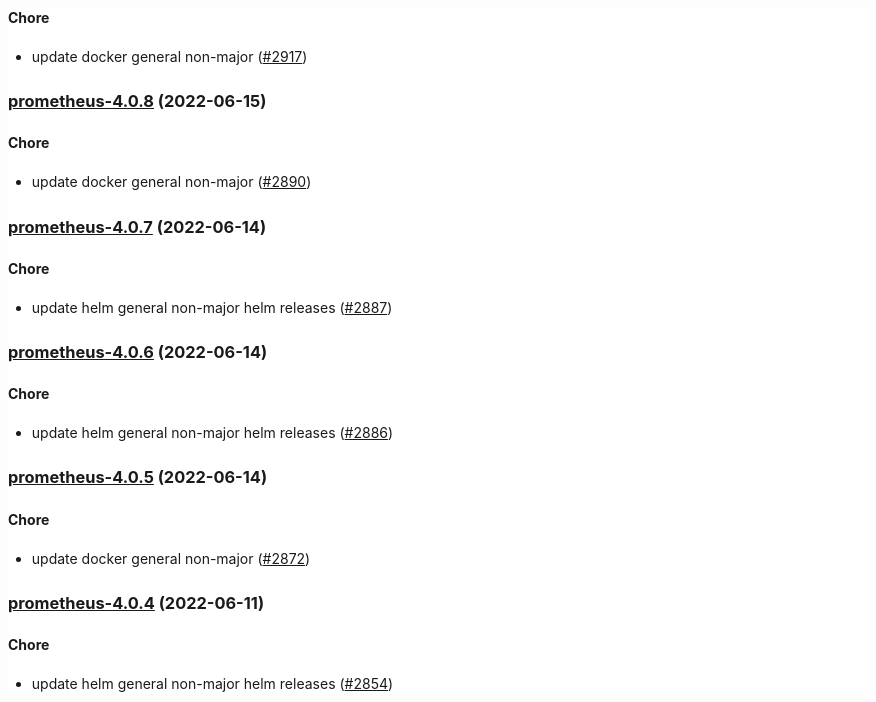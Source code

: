 #### Chore

* update docker general non-major ([#2917](https://github.com/truecharts/apps/issues/2917))



<a name="prometheus-4.0.8"></a>
### [prometheus-4.0.8](https://github.com/truecharts/apps/compare/prometheus-4.0.7...prometheus-4.0.8) (2022-06-15)

#### Chore

* update docker general non-major ([#2890](https://github.com/truecharts/apps/issues/2890))



<a name="prometheus-4.0.7"></a>
### [prometheus-4.0.7](https://github.com/truecharts/apps/compare/prometheus-4.0.6...prometheus-4.0.7) (2022-06-14)

#### Chore

* update helm general non-major helm releases ([#2887](https://github.com/truecharts/apps/issues/2887))



<a name="prometheus-4.0.6"></a>
### [prometheus-4.0.6](https://github.com/truecharts/apps/compare/prometheus-4.0.5...prometheus-4.0.6) (2022-06-14)

#### Chore

* update helm general non-major helm releases ([#2886](https://github.com/truecharts/apps/issues/2886))



<a name="prometheus-4.0.5"></a>
### [prometheus-4.0.5](https://github.com/truecharts/apps/compare/uptimerobot-prometheus-4.0.3...prometheus-4.0.5) (2022-06-14)

#### Chore

* update docker general non-major ([#2872](https://github.com/truecharts/apps/issues/2872))



<a name="prometheus-4.0.4"></a>
### [prometheus-4.0.4](https://github.com/truecharts/apps/compare/prometheus-4.0.3...prometheus-4.0.4) (2022-06-11)

#### Chore

* update helm general non-major helm releases ([#2854](https://github.com/truecharts/apps/issues/2854))
